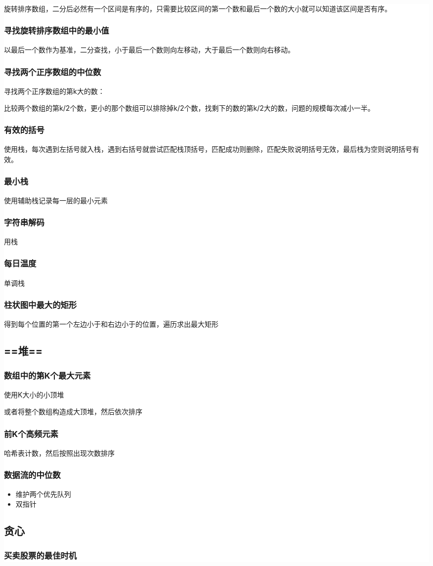 旋转排序数组，二分后必然有一个区间是有序的，只需要比较区间的第一个数和最后一个数的大小就可以知道该区间是否有序。

### 寻找旋转排序数组中的最小值

以最后一个数作为基准，二分查找，小于最后一个数则向左移动，大于最后一个数则向右移动。

### 寻找两个正序数组的中位数

寻找两个正序数组的第k大的数：

比较两个数组的第k/2个数，更小的那个数组可以排除掉k/2个数，找剩下的数的第k/2大的数，问题的规模每次减小一半。

### 有效的括号

使用栈，每次遇到左括号就入栈，遇到右括号就尝试匹配栈顶括号，匹配成功则删除，匹配失败说明括号无效，最后栈为空则说明括号有效。

### 最小栈

使用辅助栈记录每一层的最小元素

### 字符串解码

用栈

### 每日温度

单调栈

### 柱状图中最大的矩形

得到每个位置的第一个左边小于和右边小于的位置，遍历求出最大矩形

## ==堆==

### 数组中的第K个最大元素

使用K大小的小顶堆

或者将整个数组构造成大顶堆，然后依次排序

### 前K个高频元素

哈希表计数，然后按照出现次数排序

### 数据流的中位数

- 维护两个优先队列
- 双指针

## 贪心

### 买卖股票的最佳时机
